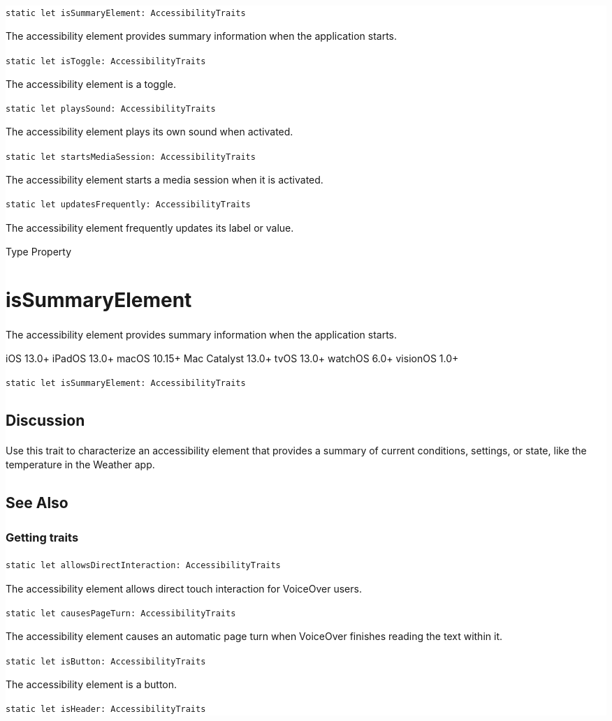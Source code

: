 `static let isSummaryElement: AccessibilityTraits`

The accessibility element provides summary information when the application
starts.

`static let isToggle: AccessibilityTraits`

The accessibility element is a toggle.

`static let playsSound: AccessibilityTraits`

The accessibility element plays its own sound when activated.

`static let startsMediaSession: AccessibilityTraits`

The accessibility element starts a media session when it is activated.

`static let updatesFrequently: AccessibilityTraits`

The accessibility element frequently updates its label or value.

Type Property

# isSummaryElement

The accessibility element provides summary information when the application
starts.

iOS 13.0+  iPadOS 13.0+  macOS 10.15+  Mac Catalyst 13.0+  tvOS 13.0+  watchOS
6.0+  visionOS 1.0+

    
    
    static let isSummaryElement: AccessibilityTraits

## Discussion

Use this trait to characterize an accessibility element that provides a
summary of current conditions, settings, or state, like the temperature in the
Weather app.

## See Also

### Getting traits

`static let allowsDirectInteraction: AccessibilityTraits`

The accessibility element allows direct touch interaction for VoiceOver users.

`static let causesPageTurn: AccessibilityTraits`

The accessibility element causes an automatic page turn when VoiceOver
finishes reading the text within it.

`static let isButton: AccessibilityTraits`

The accessibility element is a button.

`static let isHeader: AccessibilityTraits`
